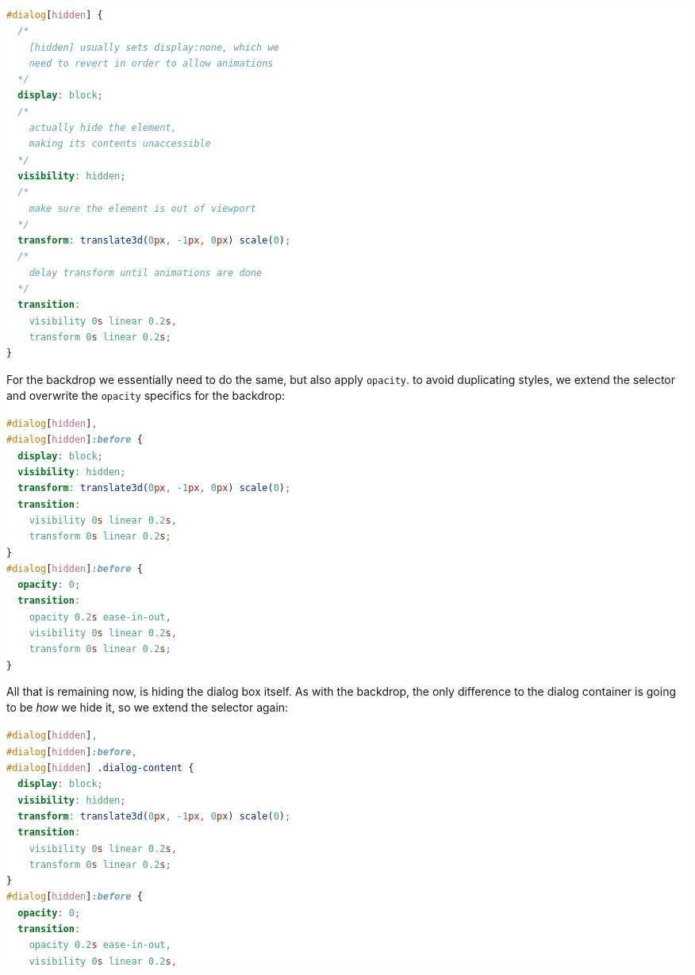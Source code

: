 ```css
#dialog[hidden] {
  /*
    [hidden] usually sets display:none, which we
    need to revert in order to allow animations
  */
  display: block;
  /*
    actually hide the element,
    making its contents unaccessible
  */
  visibility: hidden;
  /*
    make sure the element is out of viewport
  */
  transform: translate3d(0px, -1px, 0px) scale(0);
  /*
    delay transform until animations are done
  */
  transition:
    visibility 0s linear 0.2s,
    transform 0s linear 0.2s;
}
```

For the backdrop we essentially need to do the same, but also apply `opacity`. to avoid duplicating styles, we extend the selector and overwrite the `opacity` specifics for the backdrop:

```css
#dialog[hidden],
#dialog[hidden]:before {
  display: block;
  visibility: hidden;
  transform: translate3d(0px, -1px, 0px) scale(0);
  transition:
    visibility 0s linear 0.2s,
    transform 0s linear 0.2s;
}
#dialog[hidden]:before {
  opacity: 0;
  transition:
    opacity 0.2s ease-in-out,
    visibility 0s linear 0.2s,
    transform 0s linear 0.2s;
}
```

All that is remaining now, is hiding the dialog box itself. As with the backdrop, the only difference to the dialog container is going to be *how* we hide it, so we extend the selector again:

```css
#dialog[hidden],
#dialog[hidden]:before,
#dialog[hidden] .dialog-content {
  display: block;
  visibility: hidden;
  transform: translate3d(0px, -1px, 0px) scale(0);
  transition:
    visibility 0s linear 0.2s,
    transform 0s linear 0.2s;
}
#dialog[hidden]:before {
  opacity: 0;
  transition:
    opacity 0.2s ease-in-out,
    visibility 0s linear 0.2s,
```
